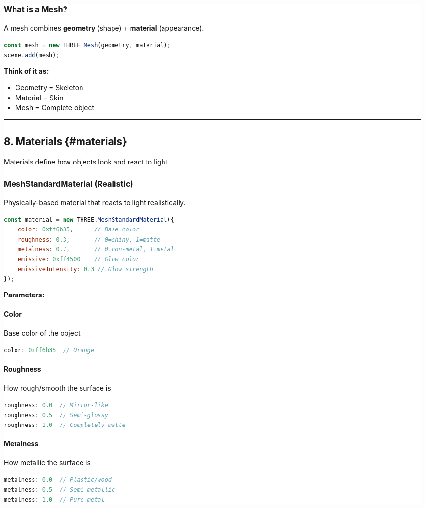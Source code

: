 ### What is a Mesh?
A mesh combines **geometry** (shape) + **material** (appearance).

```javascript
const mesh = new THREE.Mesh(geometry, material);
scene.add(mesh);
```

**Think of it as:**
- Geometry = Skeleton
- Material = Skin
- Mesh = Complete object

---

## 8. Materials {#materials}

Materials define how objects look and react to light.

### MeshStandardMaterial (Realistic)
Physically-based material that reacts to light realistically.

```javascript
const material = new THREE.MeshStandardMaterial({
    color: 0xff6b35,      // Base color
    roughness: 0.3,       // 0=shiny, 1=matte
    metalness: 0.7,       // 0=non-metal, 1=metal
    emissive: 0xff4500,   // Glow color
    emissiveIntensity: 0.3 // Glow strength
});
```

**Parameters:**

#### Color
Base color of the object
```javascript
color: 0xff6b35  // Orange
```

#### Roughness
How rough/smooth the surface is
```javascript
roughness: 0.0  // Mirror-like
roughness: 0.5  // Semi-glossy
roughness: 1.0  // Completely matte
```

#### Metalness
How metallic the surface is
```javascript
metalness: 0.0  // Plastic/wood
metalness: 0.5  // Semi-metallic
metalness: 1.0  // Pure metal
```
